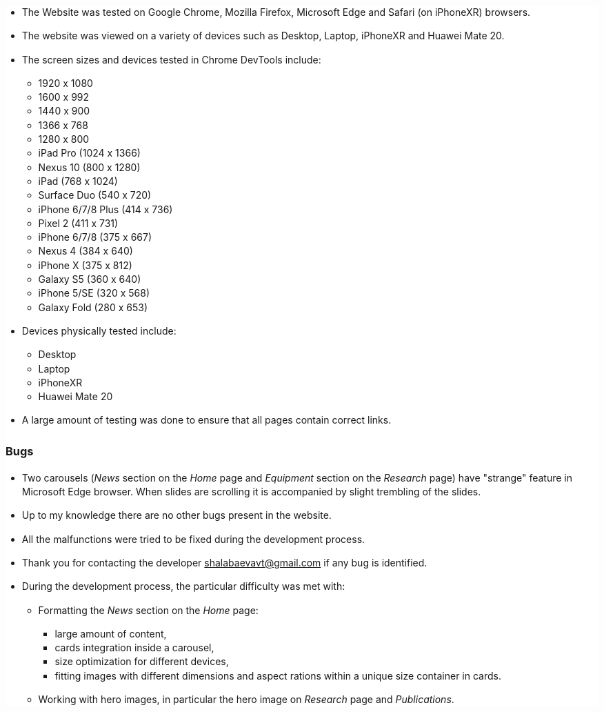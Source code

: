 - The Website was tested on Google Chrome, Mozilla Firefox, Microsoft Edge and Safari (on iPhoneXR) browsers.

- The website was viewed on a variety of devices such as Desktop, Laptop, iPhoneXR and Huawei Mate 20.

- The screen sizes and devices tested in Chrome DevTools include:

    - 1920 x 1080 
    - 1600 x 992
    - 1440 x 900
    - 1366 x 768
    - 1280 x 800
    - iPad Pro (1024 x 1366) 
    - Nexus 10 (800 x 1280)
    - iPad (768 x 1024)
    - Surface Duo (540 x 720)
    - iPhone 6/7/8 Plus (414 x 736)
    - Pixel 2 (411 x 731)
    - iPhone 6/7/8 (375 x 667)
    - Nexus 4 (384 x 640)
    - iPhone X (375 x 812)
    - Galaxy S5 (360 x 640)
    - iPhone 5/SE (320 x 568)
    - Galaxy Fold (280 x 653)

- Devices physically tested include:

  - Desktop 
  - Laptop
  - iPhoneXR 
  - Huawei Mate 20 
    
- A large amount of testing was done to ensure that all pages contain correct links.

### Bugs

  - Two carousels (*News* section on the *Home* page and *Equipment* section on the *Research* page) have "strange" feature in Microsoft Edge browser. When slides are scrolling it is accompanied by slight trembling of the slides.
  
  - Up to my knowledge there are no other bugs present in the website. 

  - All the malfunctions were tried to be fixed during the development process.

  - Thank you for contacting the developer <shalabaevavt@gmail.com> if any bug is identified.

  - During the development process, the particular difficulty was met with:
  
      - Formatting the *News* section on the *Home* page:
          - large amount of content, 
          - cards integration inside a carousel,
          - size optimization for different devices,
          - fitting images with different dimensions and aspect rations within a unique size container in cards. 

      - Working with hero images, in particular the hero image on *Research* page and *Publications*. 
  